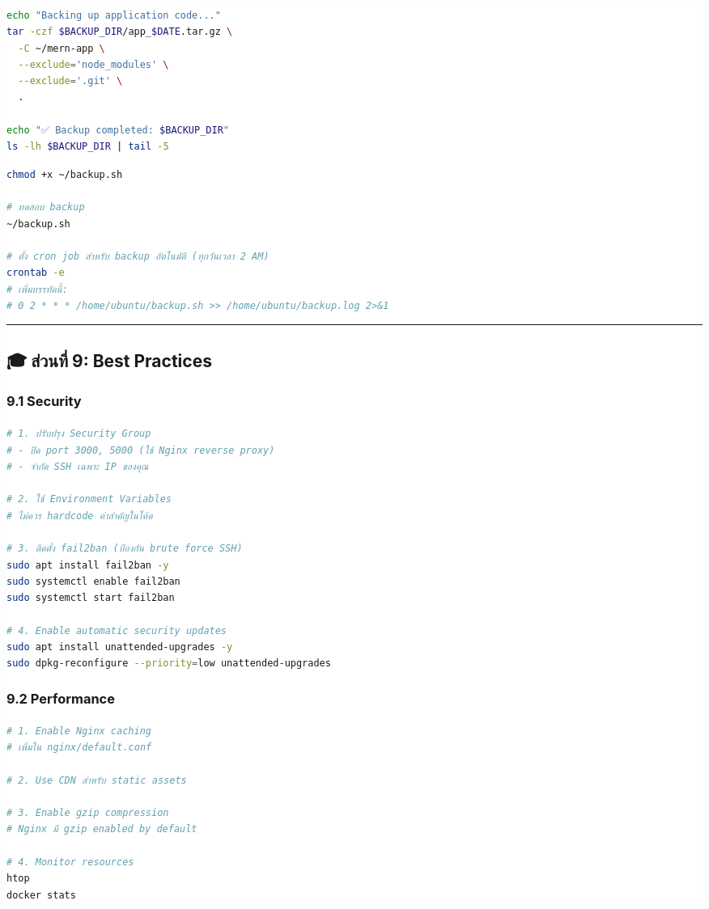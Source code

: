 ```bash
echo "Backing up application code..."
tar -czf $BACKUP_DIR/app_$DATE.tar.gz \
  -C ~/mern-app \
  --exclude='node_modules' \
  --exclude='.git' \
  .

echo "✅ Backup completed: $BACKUP_DIR"
ls -lh $BACKUP_DIR | tail -5
```

```bash
chmod +x ~/backup.sh

# ทดสอบ backup
~/backup.sh

# ตั้ง cron job สำหรับ backup อัตโนมัติ (ทุกวันเวลา 2 AM)
crontab -e
# เพิ่มบรรทัดนี้:
# 0 2 * * * /home/ubuntu/backup.sh >> /home/ubuntu/backup.log 2>&1
```

---

## 🎓 ส่วนที่ 9: Best Practices

### 9.1 Security

```bash
# 1. ปรับปรุง Security Group
# - ปิด port 3000, 5000 (ใช้ Nginx reverse proxy)
# - จำกัด SSH เฉพาะ IP ของคุณ

# 2. ใช้ Environment Variables
# ไม่ควร hardcode ค่าสำคัญในโค้ด

# 3. ติดตั้ง fail2ban (ป้องกัน brute force SSH)
sudo apt install fail2ban -y
sudo systemctl enable fail2ban
sudo systemctl start fail2ban

# 4. Enable automatic security updates
sudo apt install unattended-upgrades -y
sudo dpkg-reconfigure --priority=low unattended-upgrades
```

### 9.2 Performance

```bash
# 1. Enable Nginx caching
# เพิ่มใน nginx/default.conf

# 2. Use CDN สำหรับ static assets

# 3. Enable gzip compression
# Nginx มี gzip enabled by default

# 4. Monitor resources
htop
docker stats
```
